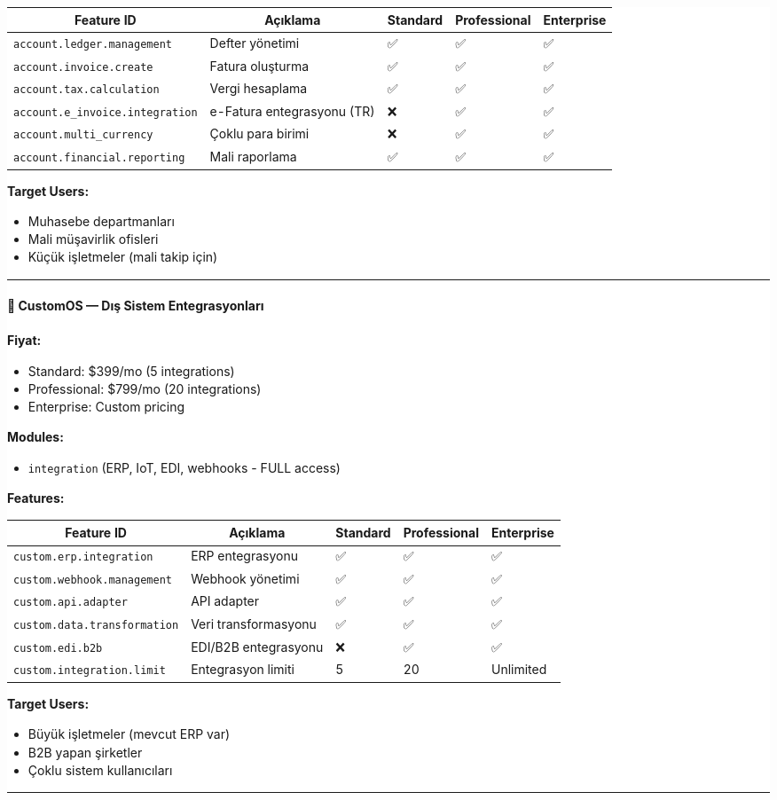| Feature ID                      | Açıklama                   | Standard | Professional | Enterprise |
| ------------------------------- | -------------------------- | -------- | ------------ | ---------- |
| `account.ledger.management`     | Defter yönetimi            | ✅       | ✅           | ✅         |
| `account.invoice.create`        | Fatura oluşturma           | ✅       | ✅           | ✅         |
| `account.tax.calculation`       | Vergi hesaplama            | ✅       | ✅           | ✅         |
| `account.e_invoice.integration` | e-Fatura entegrasyonu (TR) | ❌       | ✅           | ✅         |
| `account.multi_currency`        | Çoklu para birimi          | ❌       | ✅           | ✅         |
| `account.financial.reporting`   | Mali raporlama             | ✅       | ✅           | ✅         |

**Target Users:**

- Muhasebe departmanları
- Mali müşavirlik ofisleri
- Küçük işletmeler (mali takip için)

---

#### **🔗 CustomOS** — Dış Sistem Entegrasyonları

**Fiyat:**

- Standard: $399/mo (5 integrations)
- Professional: $799/mo (20 integrations)
- Enterprise: Custom pricing

**Modules:**

- `integration` (ERP, IoT, EDI, webhooks - FULL access)

**Features:**

| Feature ID                   | Açıklama             | Standard | Professional | Enterprise |
| ---------------------------- | -------------------- | -------- | ------------ | ---------- |
| `custom.erp.integration`     | ERP entegrasyonu     | ✅       | ✅           | ✅         |
| `custom.webhook.management`  | Webhook yönetimi     | ✅       | ✅           | ✅         |
| `custom.api.adapter`         | API adapter          | ✅       | ✅           | ✅         |
| `custom.data.transformation` | Veri transformasyonu | ✅       | ✅           | ✅         |
| `custom.edi.b2b`             | EDI/B2B entegrasyonu | ❌       | ✅           | ✅         |
| `custom.integration.limit`   | Entegrasyon limiti   | 5        | 20           | Unlimited  |

**Target Users:**

- Büyük işletmeler (mevcut ERP var)
- B2B yapan şirketler
- Çoklu sistem kullanıcıları

---

